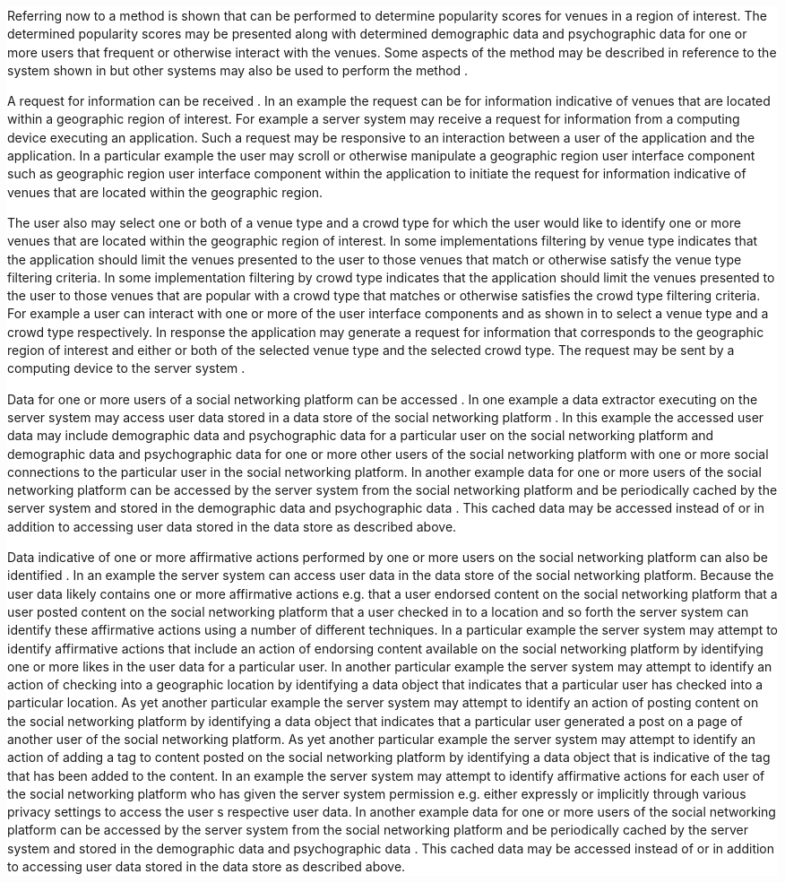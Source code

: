 Referring now to a method is shown that can be performed to determine popularity scores for venues in a region of interest. The determined popularity scores may be presented along with determined demographic data and psychographic data for one or more users that frequent or otherwise interact with the venues. Some aspects of the method may be described in reference to the system shown in but other systems may also be used to perform the method .

A request for information can be received . In an example the request can be for information indicative of venues that are located within a geographic region of interest. For example a server system may receive a request for information from a computing device executing an application. Such a request may be responsive to an interaction between a user of the application and the application. In a particular example the user may scroll or otherwise manipulate a geographic region user interface component such as geographic region user interface component within the application to initiate the request for information indicative of venues that are located within the geographic region.

The user also may select one or both of a venue type and a crowd type for which the user would like to identify one or more venues that are located within the geographic region of interest. In some implementations filtering by venue type indicates that the application should limit the venues presented to the user to those venues that match or otherwise satisfy the venue type filtering criteria. In some implementation filtering by crowd type indicates that the application should limit the venues presented to the user to those venues that are popular with a crowd type that matches or otherwise satisfies the crowd type filtering criteria. For example a user can interact with one or more of the user interface components and as shown in to select a venue type and a crowd type respectively. In response the application may generate a request for information that corresponds to the geographic region of interest and either or both of the selected venue type and the selected crowd type. The request may be sent by a computing device to the server system .

Data for one or more users of a social networking platform can be accessed . In one example a data extractor executing on the server system may access user data stored in a data store of the social networking platform . In this example the accessed user data may include demographic data and psychographic data for a particular user on the social networking platform and demographic data and psychographic data for one or more other users of the social networking platform with one or more social connections to the particular user in the social networking platform. In another example data for one or more users of the social networking platform can be accessed by the server system from the social networking platform and be periodically cached by the server system and stored in the demographic data and psychographic data . This cached data may be accessed instead of or in addition to accessing user data stored in the data store as described above.

Data indicative of one or more affirmative actions performed by one or more users on the social networking platform can also be identified . In an example the server system can access user data in the data store of the social networking platform. Because the user data likely contains one or more affirmative actions e.g. that a user endorsed content on the social networking platform that a user posted content on the social networking platform that a user checked in to a location and so forth the server system can identify these affirmative actions using a number of different techniques. In a particular example the server system may attempt to identify affirmative actions that include an action of endorsing content available on the social networking platform by identifying one or more likes in the user data for a particular user. In another particular example the server system may attempt to identify an action of checking into a geographic location by identifying a data object that indicates that a particular user has checked into a particular location. As yet another particular example the server system may attempt to identify an action of posting content on the social networking platform by identifying a data object that indicates that a particular user generated a post on a page of another user of the social networking platform. As yet another particular example the server system may attempt to identify an action of adding a tag to content posted on the social networking platform by identifying a data object that is indicative of the tag that has been added to the content. In an example the server system may attempt to identify affirmative actions for each user of the social networking platform who has given the server system permission e.g. either expressly or implicitly through various privacy settings to access the user s respective user data. In another example data for one or more users of the social networking platform can be accessed by the server system from the social networking platform and be periodically cached by the server system and stored in the demographic data and psychographic data . This cached data may be accessed instead of or in addition to accessing user data stored in the data store as described above.
